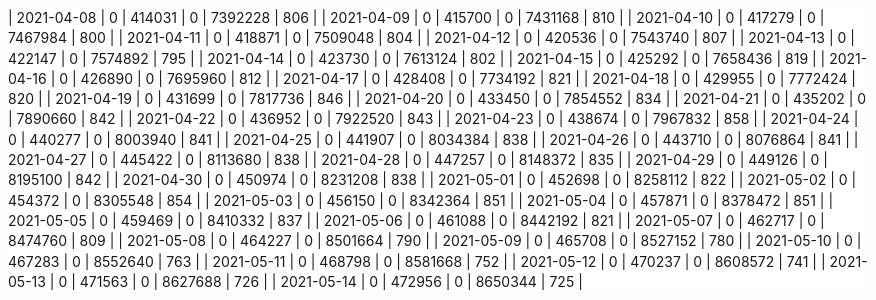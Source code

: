 | 2021-04-08 | 0 | 414031 | 0 | 7392228 | 806 |
| 2021-04-09 | 0 | 415700 | 0 | 7431168 | 810 |
| 2021-04-10 | 0 | 417279 | 0 | 7467984 | 800 |
| 2021-04-11 | 0 | 418871 | 0 | 7509048 | 804 |
| 2021-04-12 | 0 | 420536 | 0 | 7543740 | 807 |
| 2021-04-13 | 0 | 422147 | 0 | 7574892 | 795 |
| 2021-04-14 | 0 | 423730 | 0 | 7613124 | 802 |
| 2021-04-15 | 0 | 425292 | 0 | 7658436 | 819 |
| 2021-04-16 | 0 | 426890 | 0 | 7695960 | 812 |
| 2021-04-17 | 0 | 428408 | 0 | 7734192 | 821 |
| 2021-04-18 | 0 | 429955 | 0 | 7772424 | 820 |
| 2021-04-19 | 0 | 431699 | 0 | 7817736 | 846 |
| 2021-04-20 | 0 | 433450 | 0 | 7854552 | 834 |
| 2021-04-21 | 0 | 435202 | 0 | 7890660 | 842 |
| 2021-04-22 | 0 | 436952 | 0 | 7922520 | 843 |
| 2021-04-23 | 0 | 438674 | 0 | 7967832 | 858 |
| 2021-04-24 | 0 | 440277 | 0 | 8003940 | 841 |
| 2021-04-25 | 0 | 441907 | 0 | 8034384 | 838 |
| 2021-04-26 | 0 | 443710 | 0 | 8076864 | 841 |
| 2021-04-27 | 0 | 445422 | 0 | 8113680 | 838 |
| 2021-04-28 | 0 | 447257 | 0 | 8148372 | 835 |
| 2021-04-29 | 0 | 449126 | 0 | 8195100 | 842 |
| 2021-04-30 | 0 | 450974 | 0 | 8231208 | 838 |
| 2021-05-01 | 0 | 452698 | 0 | 8258112 | 822 |
| 2021-05-02 | 0 | 454372 | 0 | 8305548 | 854 |
| 2021-05-03 | 0 | 456150 | 0 | 8342364 | 851 |
| 2021-05-04 | 0 | 457871 | 0 | 8378472 | 851 |
| 2021-05-05 | 0 | 459469 | 0 | 8410332 | 837 |
| 2021-05-06 | 0 | 461088 | 0 | 8442192 | 821 |
| 2021-05-07 | 0 | 462717 | 0 | 8474760 | 809 |
| 2021-05-08 | 0 | 464227 | 0 | 8501664 | 790 |
| 2021-05-09 | 0 | 465708 | 0 | 8527152 | 780 |
| 2021-05-10 | 0 | 467283 | 0 | 8552640 | 763 |
| 2021-05-11 | 0 | 468798 | 0 | 8581668 | 752 |
| 2021-05-12 | 0 | 470237 | 0 | 8608572 | 741 |
| 2021-05-13 | 0 | 471563 | 0 | 8627688 | 726 |
| 2021-05-14 | 0 | 472956 | 0 | 8650344 | 725 |